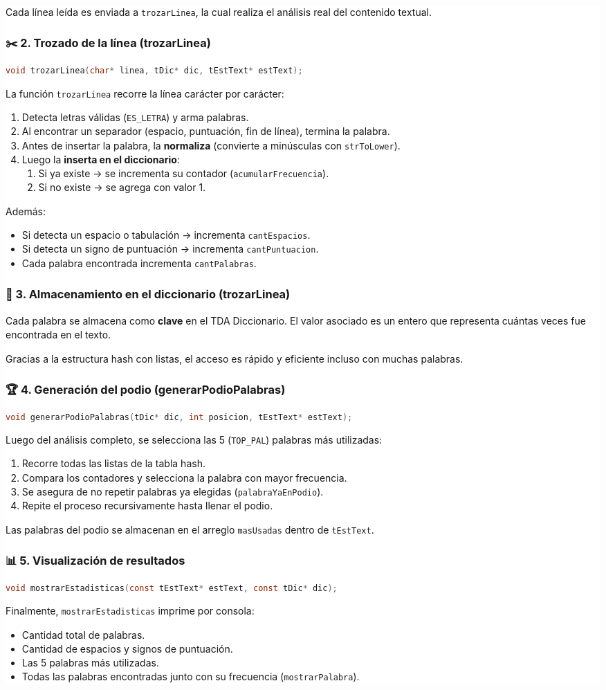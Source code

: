 Cada línea leída es enviada a `trozarLinea`, la cual realiza el análisis real del contenido textual.

### ✂️ 2. Trozado de la línea (trozarLinea)

~~~c
void trozarLinea(char* linea, tDic* dic, tEstText* estText);
~~~

La función `trozarLinea` recorre la línea carácter por carácter:

1. Detecta letras válidas (`ES_LETRA`) y arma palabras.
2. Al encontrar un separador (espacio, puntuación, fin de línea), termina la palabra.
3. Antes de insertar la palabra, la **normaliza** (convierte a minúsculas con `strToLower`).
4. Luego la **inserta en el diccionario**:
   1. Si ya existe → se incrementa su contador (`acumularFrecuencia`).
   2. Si no existe → se agrega con valor 1.

Además:

- Si detecta un espacio o tabulación → incrementa `cantEspacios`.
- Si detecta un signo de puntuación → incrementa `cantPuntuacion`.
- Cada palabra encontrada incrementa `cantPalabras`.

### 🧠 3. Almacenamiento en el diccionario (trozarLinea)

Cada palabra se almacena como **clave** en el TDA Diccionario. El valor asociado es un entero que representa cuántas veces fue encontrada en el texto.

Gracias a la estructura hash con listas, el acceso es rápido y eficiente incluso con muchas palabras.

### 🏆 4. Generación del podio (generarPodioPalabras)

~~~c
void generarPodioPalabras(tDic* dic, int posicion, tEstText* estText);
~~~

Luego del análisis completo, se selecciona las 5 (`TOP_PAL`) palabras más utilizadas:

1. Recorre todas las listas de la tabla hash.
2. Compara los contadores y selecciona la palabra con mayor frecuencia.
3. Se asegura de no repetir palabras ya elegidas (`palabraYaEnPodio`).
4. Repite el proceso recursivamente hasta llenar el podio.

Las palabras del podio se almacenan en el arreglo `masUsadas` dentro de `tEstText`.

### 📊 5. Visualización de resultados

~~~c
void mostrarEstadisticas(const tEstText* estText, const tDic* dic);
~~~

Finalmente, `mostrarEstadisticas` imprime por consola:

- Cantidad total de palabras.
- Cantidad de espacios y signos de puntuación.
- Las 5 palabras más utilizadas.
- Todas las palabras encontradas junto con su frecuencia (`mostrarPalabra`).
